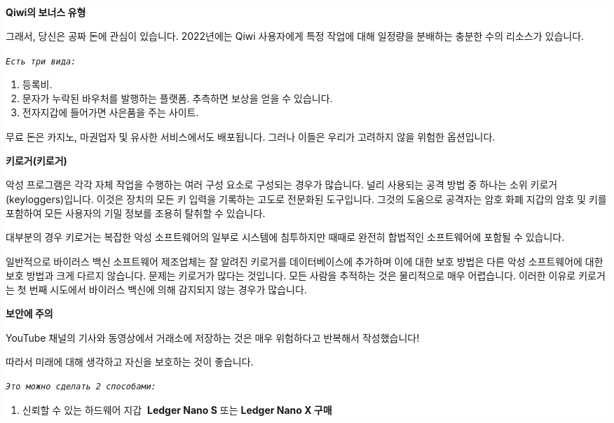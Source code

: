 

<p><strong>Qiwi의 보너스 유형</strong></p>



<p>그래서, 당신은 공짜 돈에 관심이 있습니다.&nbsp;2022년에는 Qiwi 사용자에게 특정 작업에 대해 일정량을 분배하는 충분한 수의 리소스가 있습니다.&nbsp;</p>



<p><code><em>Есть три вида:</em></code></p>



<ol>
<li>등록비.</li>



<li>문자가 누락된 바우처를 발행하는 플랫폼.&nbsp;추측하면 보상을 얻을 수 있습니다.</li>



<li>전자지갑에 들어가면 사은품을 주는 사이트.</li>
</ol>



<p>무료 돈은 카지노, 마권업자 및 유사한 서비스에서도 배포됩니다.&nbsp;그러나 이들은 우리가 고려하지 않을 위험한 옵션입니다.&nbsp;</p>



<p><strong>키로거(키로거)</strong></p>



<p>악성 프로그램은 각각 자체 작업을 수행하는 여러 구성 요소로 구성되는 경우가 많습니다.&nbsp;널리 사용되는 공격 방법 중 하나는 소위 키로거(keyloggers)입니다.&nbsp;이것은 장치의 모든 키 입력을 기록하는 고도로 전문화된 도구입니다.&nbsp;그것의 도움으로 공격자는 암호 화폐 지갑의 암호 및 키를 포함하여 모든 사용자의 기밀 정보를 조용히 탈취할 수 있습니다.</p>



<p>대부분의 경우 키로거는 복잡한 악성 소프트웨어의 일부로 시스템에 침투하지만 때때로 완전히 합법적인 소프트웨어에 포함될 수 있습니다.</p>



<p>일반적으로 바이러스 백신 소프트웨어 제조업체는 잘 알려진 키로거를 데이터베이스에 추가하며 이에 대한 보호 방법은 다른 악성 소프트웨어에 대한 보호 방법과 크게 다르지 않습니다.&nbsp;문제는 키로거가 많다는 것입니다.&nbsp;모든 사람을 추적하는 것은 물리적으로 매우 어렵습니다.&nbsp;이러한 이유로 키로거는 첫 번째 시도에서 바이러스 백신에 의해 감지되지 않는 경우가 많습니다.</p>



<p><strong>보안에 주의</strong></p>



<p>YouTube 채널의 기사와 동영상에서 거래소에 저장하는 것은 매우 위험하다고 반복해서 작성했습니다!</p>



<p>따라서 미래에 대해 생각하고 자신을 보호하는 것이 좋습니다.</p>



<p><em><code>Это можно сделать 2 способами:</code></em></p>



<ol>
<li>신뢰할 수 있는 하드웨어 지갑&nbsp;&nbsp;<strong>Ledger Nano S</strong>&nbsp;또는&nbsp;<strong>Ledger Nano X 구매</strong></li>

